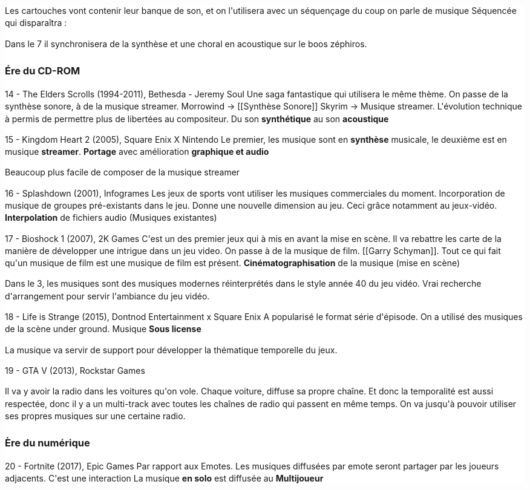 Les cartouches vont contenir leur banque de son, et on l'utilisera avec un séquençage du coup on parle de musique Séquencée qui disparaîtra : 

Dans le 7 il synchronisera de la synthèse et une choral en acoustique sur le boos zéphiros. 
### Ére du CD-ROM

14 - The Elders Scrolls (1994-2011), Bethesda - Jeremy Soul 
Une saga fantastique qui utilisera le même thème. On passe de la synthèse sonore, à de la musique streamer. 
Morrowind → [[Synthèse Sonore]]
Skyrim → Musique streamer. 
L'évolution technique à permis de permettre plus de libertées au compositeur. 
Du son **synthétique** au son **acoustique**

15 - Kingdom Heart 2 (2005), Square Enix X Nintendo 
Le premier, les musique sont en **synthèse** musicale, le deuxième est en musique **streamer**. 
**Portage** avec amélioration **graphique et audio**

Beaucoup plus facile de composer de la musique streamer 

16 - Splashdown (2001), Infogrames
Les jeux de sports vont utiliser les musiques commerciales du moment. 
Incorporation de musique de groupes pré-existants dans le jeu. Donne une nouvelle dimension au jeu. Ceci grâce notamment au jeux-vidéo. 
**Interpolation** de fichiers audio (Musiques existantes)

17 - Bioshock 1 (2007), 2K Games 
C'est un des premier jeux qui à mis en avant la mise en scène. Il va rebattre les carte de la manière de développer une intrigue dans un jeu video. 
On passe à de la musique de film. [[Garry Schyman]]. Tout ce qui fait qu'un musique de film est une musique de film est présent. 
**Cinématographisation** de la musique (mise en scène)

Dans le 3, les musiques sont des musiques modernes réinterprétés dans le style année 40 du jeu vidéo. Vrai recherche d'arrangement pour servir l'ambiance du jeu vidéo.

18 - Life is Strange (2015), Dontnod Entertainment x Square Enix
A popularisé le format série d'épisode. 
On a utilisé des musiques de la scène under ground. 
Musique **Sous license**

La musique va servir de support pour développer la thématique temporelle du jeux. 

19 - GTA V (2013), Rockstar Games 

Il va y avoir la radio dans les voitures qu'on vole. Chaque voiture, diffuse sa propre chaîne. Et donc la temporalité est aussi respectée, donc il y a un multi-track avec toutes les chaînes de radio qui passent en même temps. 
On va jusqu'à pouvoir utiliser ses propres musiques sur une certaine radio. 

### Ère du numérique
20 - Fortnite (2017), Epic Games
Par rapport aux Emotes. Les musiques diffusées par emote seront partager par les joueurs adjacents. C'est une interaction
La musique **en solo** est diffusée au **Multijoueur** 
